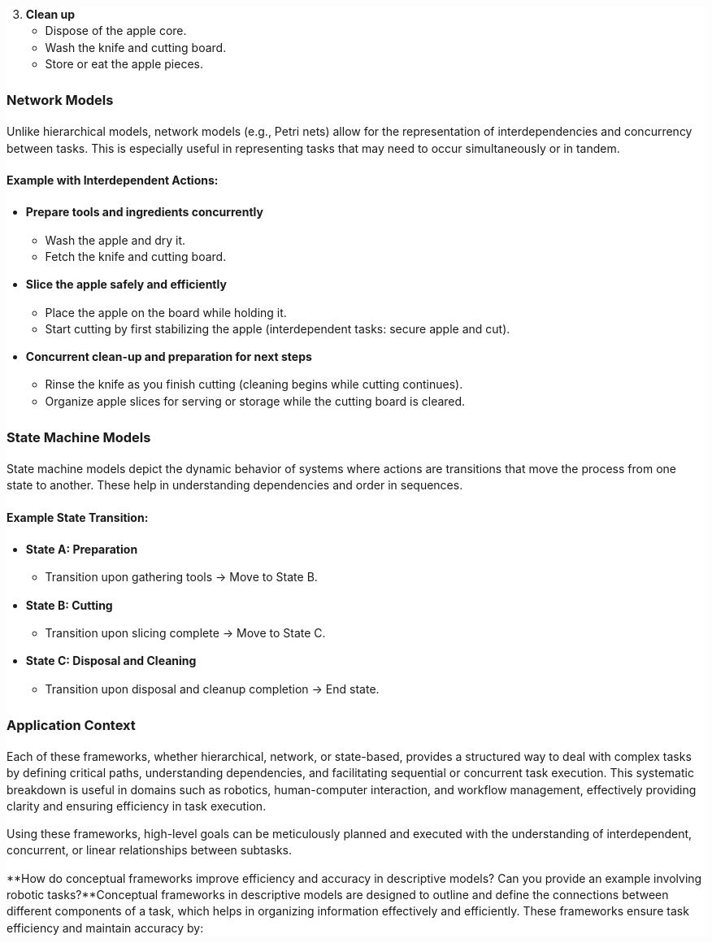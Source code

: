 3. **Clean up**
   - Dispose of the apple core.
   - Wash the knife and cutting board.
   - Store or eat the apple pieces.

### Network Models
Unlike hierarchical models, network models (e.g., Petri nets) allow for the representation of interdependencies and concurrency between tasks. This is especially useful in representing tasks that may need to occur simultaneously or in tandem.

#### Example with Interdependent Actions:
- **Prepare tools and ingredients concurrently**
  - Wash the apple and dry it.
  - Fetch the knife and cutting board.

- **Slice the apple safely and efficiently**
  - Place the apple on the board while holding it.
  - Start cutting by first stabilizing the apple (interdependent tasks: secure apple and cut).

- **Concurrent clean-up and preparation for next steps**
  - Rinse the knife as you finish cutting (cleaning begins while cutting continues).
  - Organize apple slices for serving or storage while the cutting board is cleared.

### State Machine Models
State machine models depict the dynamic behavior of systems where actions are transitions that move the process from one state to another. These help in understanding dependencies and order in sequences.

#### Example State Transition:
- **State A: Preparation**
  - Transition upon gathering tools → Move to State B.

- **State B: Cutting**
  - Transition upon slicing complete → Move to State C.

- **State C: Disposal and Cleaning**
  - Transition upon disposal and cleanup completion → End state.

### Application Context
Each of these frameworks, whether hierarchical, network, or state-based, provides a structured way to deal with complex tasks by defining critical paths, understanding dependencies, and facilitating sequential or concurrent task execution. This systematic breakdown is useful in domains such as robotics, human-computer interaction, and workflow management, effectively providing clarity and ensuring efficiency in task execution.

Using these frameworks, high-level goals can be meticulously planned and executed with the understanding of interdependent, concurrent, or linear relationships between subtasks.

**How do conceptual frameworks improve efficiency and accuracy in descriptive models? Can you provide an example involving robotic tasks?**Conceptual frameworks in descriptive models are designed to outline and define the connections between different components of a task, which helps in organizing information effectively and efficiently. These frameworks ensure task efficiency and maintain accuracy by:
